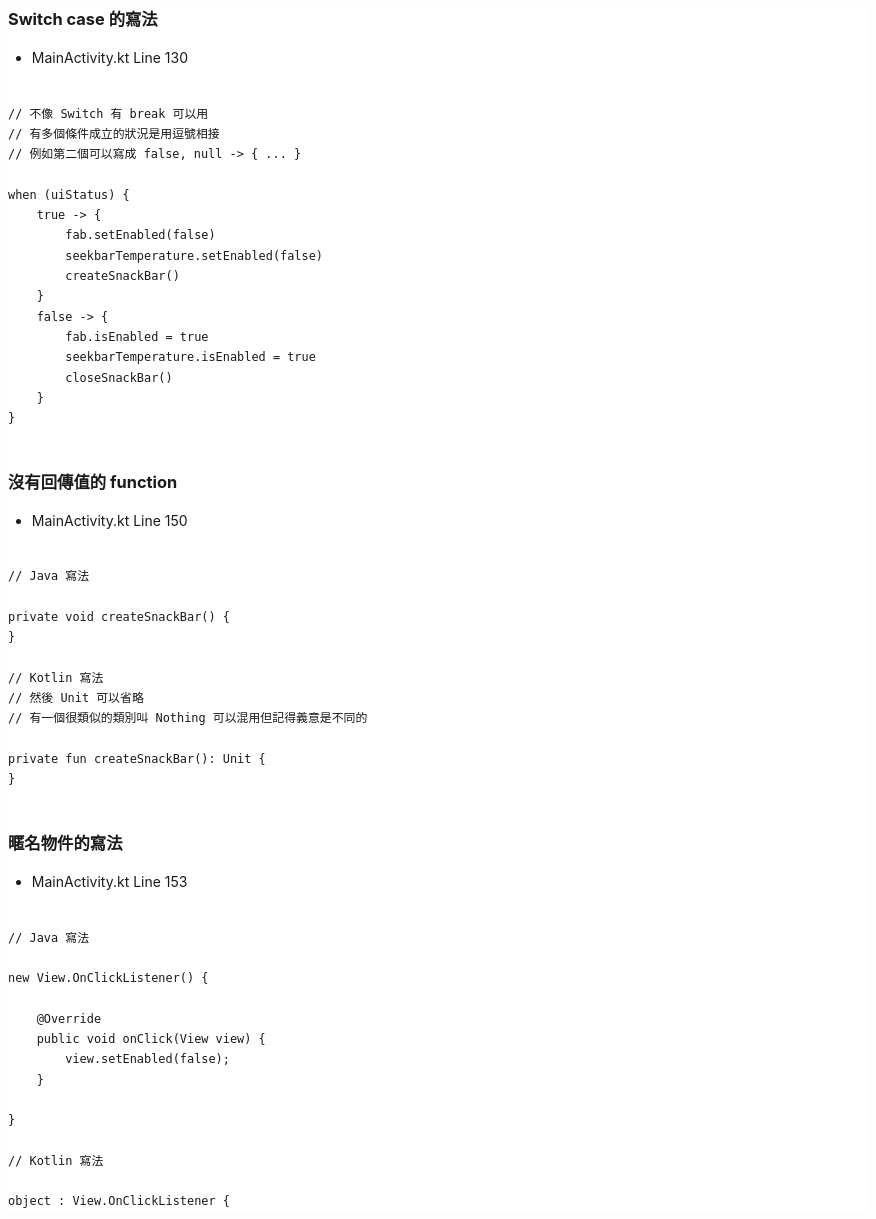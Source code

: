 ### Switch case 的寫法
 - MainActivity.kt Line 130

```

// 不像 Switch 有 break 可以用
// 有多個條件成立的狀況是用逗號相接
// 例如第二個可以寫成 false, null -> { ... }

when (uiStatus) {
    true -> {
        fab.setEnabled(false)
        seekbarTemperature.setEnabled(false)
        createSnackBar()
    }
    false -> {
        fab.isEnabled = true
        seekbarTemperature.isEnabled = true
        closeSnackBar()
    }
}


```

### 沒有回傳值的 function
 - MainActivity.kt Line 150

```

// Java 寫法

private void createSnackBar() {
}

// Kotlin 寫法
// 然後 Unit 可以省略
// 有一個很類似的類別叫 Nothing 可以混用但記得義意是不同的

private fun createSnackBar(): Unit {
}


```

### 暱名物件的寫法
 - MainActivity.kt Line 153

```

// Java 寫法

new View.OnClickListener() {

    @Override
    public void onClick(View view) {
        view.setEnabled(false);
    }
    
}

// Kotlin 寫法

object : View.OnClickListener {

```